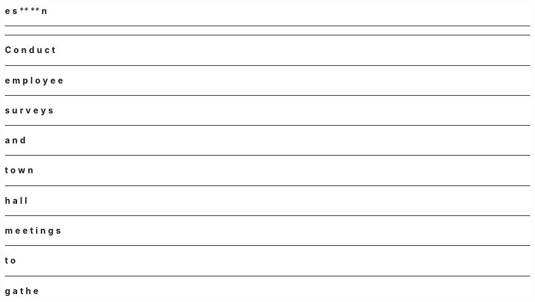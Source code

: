 **e**
**s**
**\**
**\**
**n**
*****
** **
**C**
**o**
**n**
**d**
**u**
**c**
**t**
** **
**e**
**m**
**p**
**l**
**o**
**y**
**e**
**e**
** **
**s**
**u**
**r**
**v**
**e**
**y**
**s**
** **
**a**
**n**
**d**
** **
**t**
**o**
**w**
**n**
** **
**h**
**a**
**l**
**l**
** **
**m**
**e**
**e**
**t**
**i**
**n**
**g**
**s**
** **
**t**
**o**
** **
**g**
**a**
**t**
**h**
**e**